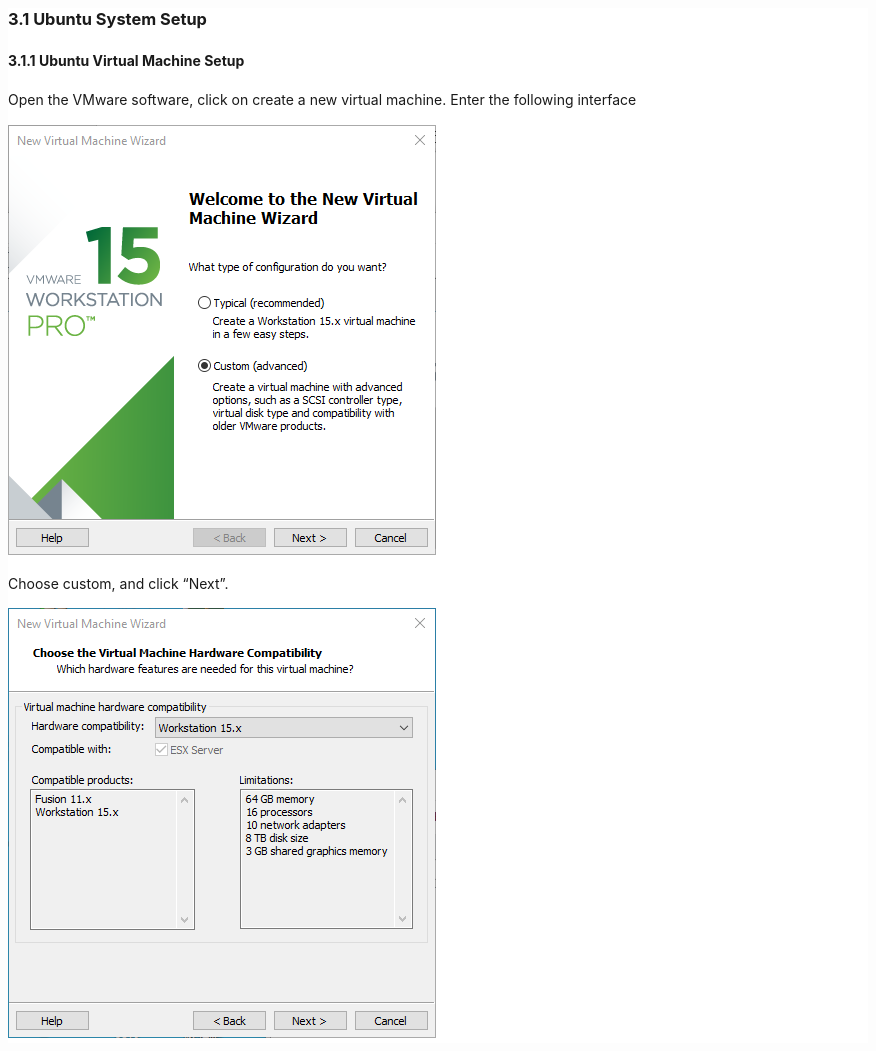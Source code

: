 ### 3.1 Ubuntu System Setup

#### 3.1.1 Ubuntu Virtual Machine Setup

Open the VMware software, click on create a new virtual machine. Enter the following interface

![Image](./images/OK3576-C_Forlinx_Desktop24_04_User_Compilation_Manual/1726291996421_80355a1a_1a92_46e3_9818_8b3496d88bb9.png)

Choose custom, and click “Next”.

![Image](./images/OK3576-C_Forlinx_Desktop24_04_User_Compilation_Manual/1726291996662_59902e0c_a9fd_4a7c_aebb_9c825cc1a759.png)
